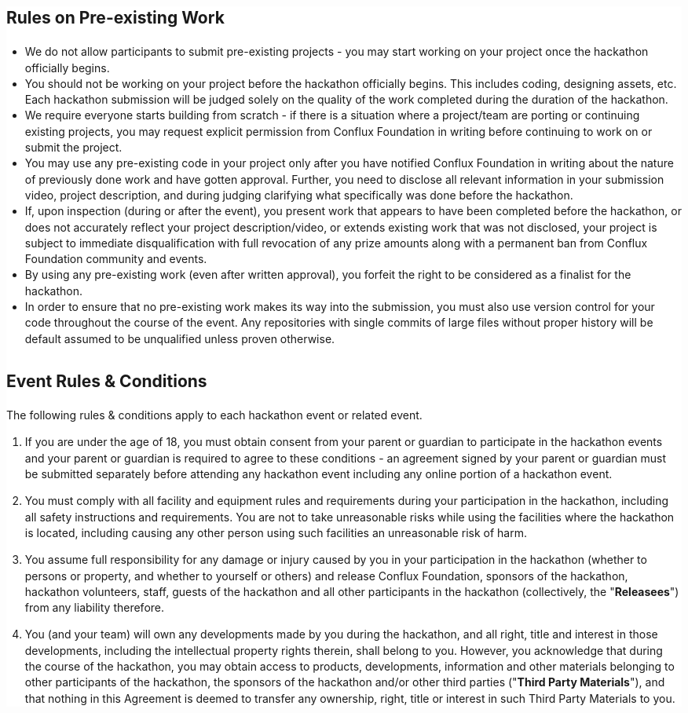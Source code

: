 ## Rules on Pre-existing Work

- We do not allow participants to submit pre-existing projects - you may start working on your project once the hackathon officially begins.
- You should not be working on your project before the hackathon officially begins. This includes coding, designing assets, etc. Each hackathon submission will be judged solely on the quality of the work completed during the duration of the hackathon.
- We require everyone starts building from scratch - if there is a situation where a project/team are porting or continuing existing projects, you may request explicit permission from Conflux Foundation in writing before continuing to work on or submit the project.
- You may use any pre-existing code in your project only after you have notified Conflux Foundation in writing about the nature of previously done work and have gotten approval. Further, you need to disclose all relevant information in your submission video, project description, and during judging clarifying what specifically was done before the hackathon.
- If, upon inspection (during or after the event), you present work that appears to have been completed before the hackathon, or does not accurately reflect your project description/video, or extends existing work that was not disclosed, your project is subject to immediate disqualification with full revocation of any prize amounts along with a permanent ban from Conflux Foundation community and events.
- By using any pre-existing work (even after written approval), you forfeit the right to be considered as a finalist for the hackathon.
- In order to ensure that no pre-existing work makes its way into the submission, you must also use version control for your code throughout the course of the event. Any repositories with single commits of large files without proper history will be default assumed to be unqualified unless proven otherwise.

## Event Rules & Conditions

The following rules & conditions apply to each hackathon event or related event.

1. If you are under the age of 18, you must obtain consent from your parent or guardian to participate in the hackathon events and your parent or guardian is required to agree to these conditions - an agreement signed by your parent or guardian must be submitted separately before attending any hackathon event including any online portion of a hackathon event.

2. You must comply with all facility and equipment rules and requirements during your participation in the hackathon, including all safety instructions and requirements. You are not to take unreasonable risks while using the facilities where the hackathon is located, including causing any other person using such facilities an unreasonable risk of harm.

3. You assume full responsibility for any damage or injury caused by you in your participation in the hackathon (whether to persons or property, and whether to yourself or others) and release Conflux Foundation, sponsors of the hackathon, hackathon volunteers, staff, guests of the hackathon and all other participants in the hackathon (collectively, the "**Releasees**") from any liability therefore.

4. You (and your team) will own any developments made by you during the hackathon, and all right, title and interest in those developments, including the intellectual property rights therein, shall belong to you. However, you acknowledge that during the course of the hackathon, you may obtain access to products, developments, information and other materials belonging to other participants of the hackathon, the sponsors of the hackathon and/or other third parties ("**Third Party Materials**"), and that nothing in this Agreement is deemed to transfer any ownership, right, title or interest in such Third Party Materials to you.
